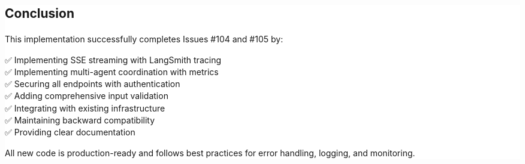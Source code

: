 ## Conclusion

This implementation successfully completes Issues #104 and #105 by:

✅ Implementing SSE streaming with LangSmith tracing  
✅ Implementing multi-agent coordination with metrics  
✅ Securing all endpoints with authentication  
✅ Adding comprehensive input validation  
✅ Integrating with existing infrastructure  
✅ Maintaining backward compatibility  
✅ Providing clear documentation

All new code is production-ready and follows best practices for error handling, logging, and monitoring.
